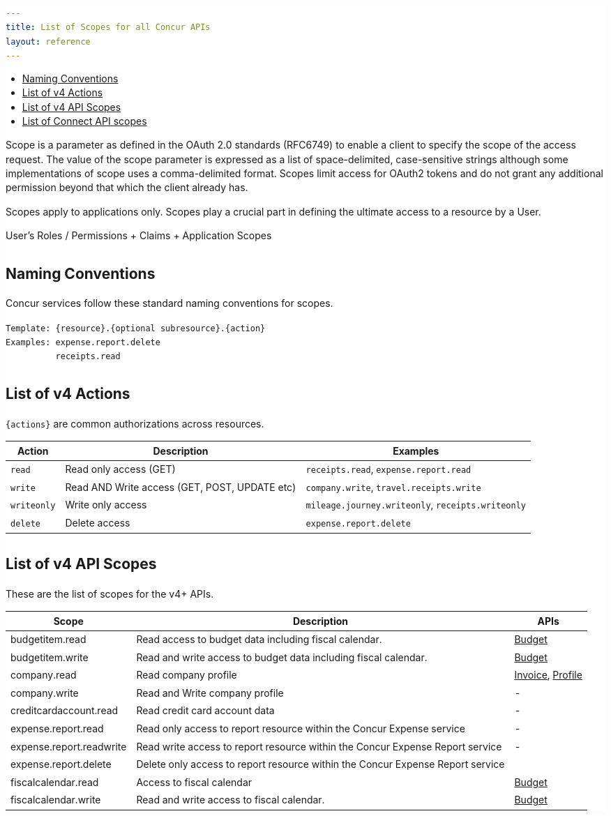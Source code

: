 ```yaml
---
title: List of Scopes for all Concur APIs
layout: reference
---
```


* [Naming Conventions](#conventions)
* [List of v4 Actions](#actions)
* [List of v4 API Scopes](#v4apiscopes)
* [List of Connect API scopes](#connectscopes)

Scope is a parameter as defined in the OAuth 2.0 standards (RFC6749) to enable a client to specify the scope of the access request. The value of the scope parameter is expressed as a list of space-delimited, case-sensitive strings although some implementations of scope uses a comma-delimited format. Scopes limit access for OAuth2 tokens and do not grant any additional permission beyond that which the client already has.

Scopes apply to applications only. Scopes play a crucial part in defining the ultimate access to a resource by a User.

User’s Roles / Permissions + Claims + Application Scopes

## <a name="conventions"></a>Naming Conventions

Concur services follow these standard naming conventions for scopes.

```
Template: {resource}.{optional subresource}.{action}
Examples: expense.report.delete
          receipts.read
```

## <a name="actions"></a>List of v4 Actions

`{actions}` are common authorizations across resources.

Action|Description|Examples
---|---|---
`read`|Read only access (GET)|`receipts.read`, `expense.report.read`
`write`|Read AND Write access (GET, POST, UPDATE etc)|`company.write`, `travel.receipts.write`
`writeonly`|Write only access|`mileage.journey.writeonly`, `receipts.writeonly`
`delete`|Delete access|`expense.report.delete`

## <a name="v4apiscopes"></a>List of v4 API Scopes

These are the list of scopes for the v4+ APIs.

Scope|Description|APIs
---|---|---
budgetitem.read|Read access to budget data including fiscal calendar.|[Budget](./api-reference/budget/getting-started.html)
budgetitem.write|Read and write access to budget data including fiscal calendar.|[Budget](./api-reference/budget/getting-started.html)
company.read|Read company profile|[Invoice](./api-reference/invoice/v1.invoice-pay.markdown), [Profile](./api-reference/profile-beta/gettingStarted.md)
company.write|Read and Write company profile|-
creditcardaccount.read|Read credit card account data|-
expense.report.read|Read only access to report resource within the Concur Expense service|-
expense.report.readwrite|Read write access to report resource within the Concur Expense Report service|-
expense.report.delete|Delete only access to report resource within the Concur Expense Report service|
fiscalcalendar.read|Access to fiscal calendar|[Budget](./api-reference/budget/getting-started.html)
fiscalcalendar.write|Read and write access to fiscal calendar.|[Budget](./api-reference/budget/getting-started.html)